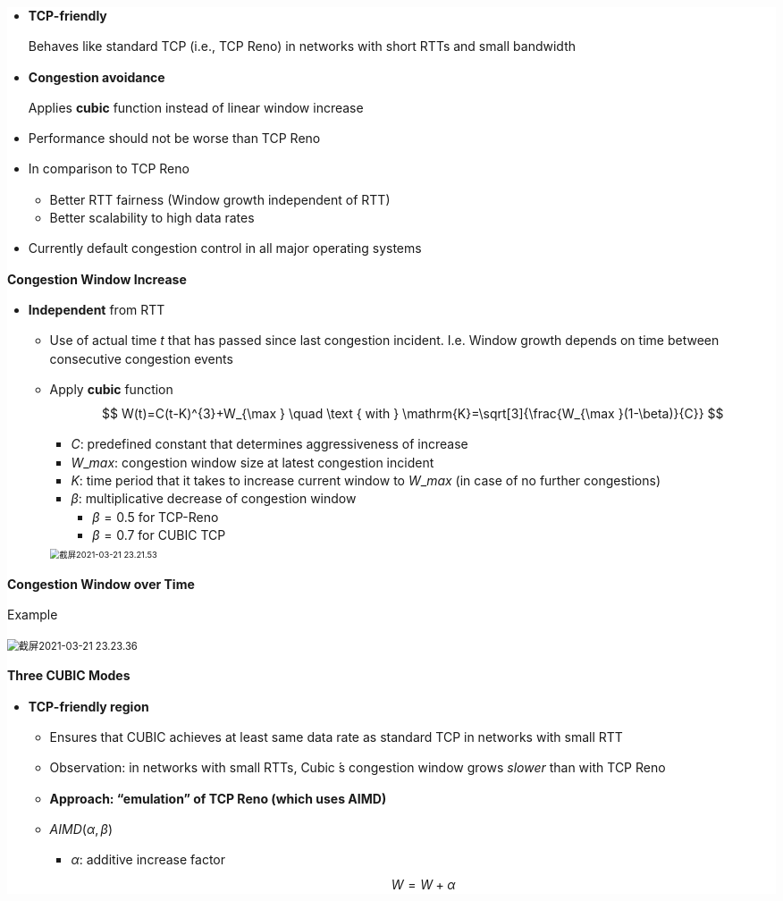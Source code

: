   - **TCP-friendly**

    Behaves like standard TCP (i.e., TCP Reno) in networks with short RTTs and small bandwidth

  - **Congestion avoidance**

    Applies **cubic** function instead of linear window increase

  - Performance should not be worse than TCP Reno

- In comparison to TCP Reno

  - Better RTT fairness (Window growth independent of RTT)
  - Better scalability to high data rates

- Currently default congestion control in all major operating systems

**Congestion Window Increase**

- **Independent** from RTT

  - Use of actual time $t$ that has passed since last congestion incident. I.e. Window growth depends on time between consecutive congestion events

  - Apply **cubic** function
    $$
    W(t)=C(t-K)^{3}+W_{\max } \quad \text { with } \mathrm{K}=\sqrt[3]{\frac{W_{\max }(1-\beta)}{C}}
    $$

    - $C$: predefined constant that determines aggressiveness of increase
    - $W\_{max}$: congestion window size at latest congestion incident
    - $K$: time period that it takes to increase current window to $W\_{max}$ (in case of no further congestions)
    - $\beta$: multiplicative decrease of congestion window
      - $\beta = 0.5$ for TCP-Reno
      - $\beta = 0.7$ for CUBIC TCP

    <img src="https://raw.githubusercontent.com/EckoTan0804/upic-repo/master/uPic/截屏2021-03-21%2023.21.53.png" alt="截屏2021-03-21 23.21.53" style="zoom:67%;" />

**Congestion Window over Time**

Example

<img src="https://raw.githubusercontent.com/EckoTan0804/upic-repo/master/uPic/截屏2021-03-21%2023.23.36.png" alt="截屏2021-03-21 23.23.36" style="zoom:80%;" />

**Three CUBIC Modes**

- **TCP-friendly region**

  - Ensures that CUBIC achieves at least same data rate as standard TCP in networks with small RTT

  - Observation: in networks with small RTTs, Cubic ́s congestion window grows *slower* than with TCP Reno

  - **Approach: “emulation” of TCP Reno (which uses AIMD)**

  - $AIMD(\alpha, \beta)$

    - $\alpha$: additive increase factor
      $$
      W = W + \alpha
      $$
